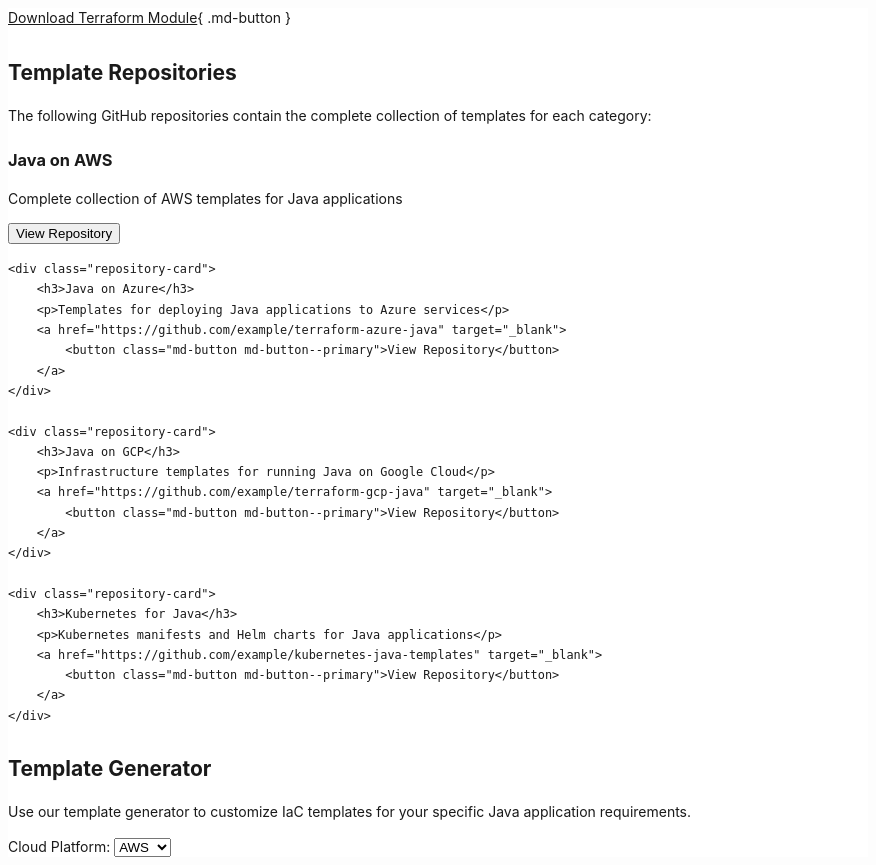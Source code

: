 [Download Terraform Module](https://example.com/terraform-gcp-gke-java){ .md-button }

## Template Repositories

The following GitHub repositories contain the complete collection of templates for each category:

<div class="repository-grid">
    <div class="repository-card">
        <h3>Java on AWS</h3>
        <p>Complete collection of AWS templates for Java applications</p>
        <a href="https://github.com/example/terraform-aws-java" target="_blank">
            <button class="md-button md-button--primary">View Repository</button>
        </a>
    </div>
    
    <div class="repository-card">
        <h3>Java on Azure</h3>
        <p>Templates for deploying Java applications to Azure services</p>
        <a href="https://github.com/example/terraform-azure-java" target="_blank">
            <button class="md-button md-button--primary">View Repository</button>
        </a>
    </div>
    
    <div class="repository-card">
        <h3>Java on GCP</h3>
        <p>Infrastructure templates for running Java on Google Cloud</p>
        <a href="https://github.com/example/terraform-gcp-java" target="_blank">
            <button class="md-button md-button--primary">View Repository</button>
        </a>
    </div>
    
    <div class="repository-card">
        <h3>Kubernetes for Java</h3>
        <p>Kubernetes manifests and Helm charts for Java applications</p>
        <a href="https://github.com/example/kubernetes-java-templates" target="_blank">
            <button class="md-button md-button--primary">View Repository</button>
        </a>
    </div>
</div>

## Template Generator

Use our template generator to customize IaC templates for your specific Java application requirements.

<div class="template-generator">
    <form id="iac-generator-form">
        <div class="form-group">
            <label for="cloud-platform">Cloud Platform:</label>
            <select id="cloud-platform">
                <option value="aws">AWS</option>
                <option value="azure">Azure</option>
                <option value="gcp">GCP</option>
            </select>
        </div>
        